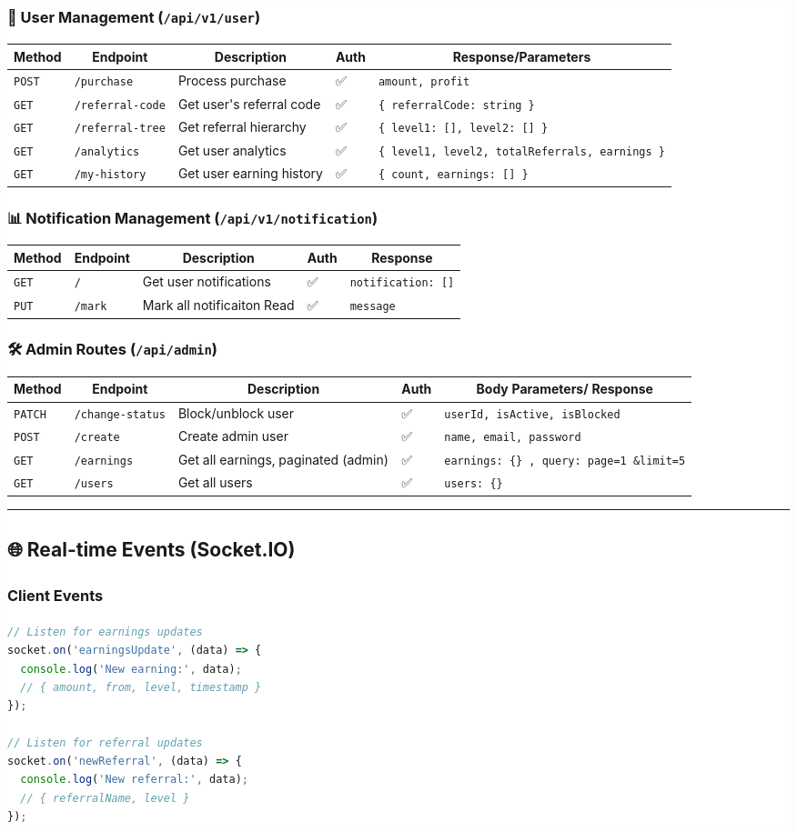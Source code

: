 ### 👥 User Management (`/api/v1/user`)
| Method | Endpoint | Description | Auth | Response/Parameters |
|--------|----------|-------------|------|----------|
| `POST` | `/purchase` | Process purchase | ✅ | `amount, profit` |
| `GET` | `/referral-code` | Get user's referral code | ✅ | `{ referralCode: string }` |
| `GET` | `/referral-tree` | Get referral hierarchy | ✅ | `{ level1: [], level2: [] }` |
| `GET` | `/analytics` | Get user analytics | ✅ | `{ level1, level2, totalReferrals, earnings }` |
| `GET` | `/my-history` | Get user earning history | ✅ | `{ count, earnings: [] }` |


### 📊 Notification Management (`/api/v1/notification`)
| Method | Endpoint | Description | Auth | Response|
|--------|----------|-------------|------|------------------|
| `GET` | `/` | Get user notifications | ✅ | `notification: []` |
| `PUT` | `/mark` | Mark all notificaiton Read | ✅ | `message` |

### 🛠️ Admin Routes (`/api/admin`)
| Method | Endpoint | Description | Auth | Body Parameters/ Response |
|--------|----------|-------------|------|-----------------|
| `PATCH` | `/change-status` | Block/unblock user | ✅ | `userId, isActive, isBlocked` |
| `POST` | `/create` | Create admin user | ✅ | `name, email, password` |
| `GET` | `/earnings` | Get all earnings, paginated (admin) | ✅ | `earnings: {} , query: page=1 &limit=5` |
| `GET` | `/users` | Get all users | ✅ | `users: {}` |

---

## 🌐 Real-time Events (Socket.IO)

### Client Events
```javascript
// Listen for earnings updates
socket.on('earningsUpdate', (data) => {
  console.log('New earning:', data);
  // { amount, from, level, timestamp }
});

// Listen for referral updates
socket.on('newReferral', (data) => {
  console.log('New referral:', data);
  // { referralName, level }
});

```
